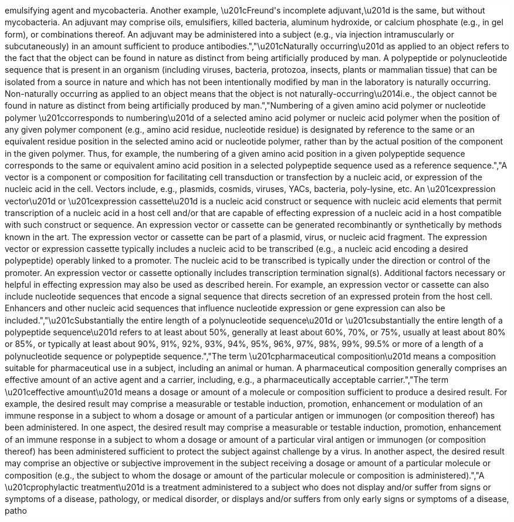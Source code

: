emulsifying agent and mycobacteria. Another example, \u201cFreund's incomplete adjuvant,\u201d is the same, but without mycobacteria. An adjuvant may comprise oils, emulsifiers, killed bacteria, aluminum hydroxide, or calcium phosphate (e.g., in gel form), or combinations thereof. An adjuvant may be administered into a subject (e.g., via injection intramuscularly or subcutaneously) in an amount sufficient to produce antibodies.","\u201cNaturally occurring\u201d as applied to an object refers to the fact that the object can be found in nature as distinct from being artificially produced by man. A polypeptide or polynucleotide sequence that is present in an organism (including viruses, bacteria, protozoa, insects, plants or mammalian tissue) that can be isolated from a source in nature and which has not been intentionally modified by man in the laboratory is naturally occurring. Non-naturally occurring as applied to an object means that the object is not naturally-occurring\u2014i.e., the object cannot be found in nature as distinct from being artificially produced by man.","Numbering of a given amino acid polymer or nucleotide polymer \u201ccorresponds to numbering\u201d of a selected amino acid polymer or nucleic acid polymer when the position of any given polymer component (e.g., amino acid residue, nucleotide residue) is designated by reference to the same or an equivalent residue position in the selected amino acid or nucleotide polymer, rather than by the actual position of the component in the given polymer. Thus, for example, the numbering of a given amino acid position in a given polypeptide sequence corresponds to the same or equivalent amino acid position in a selected polypeptide sequence used as a reference sequence.","A vector is a component or composition for facilitating cell transduction or transfection by a nucleic acid, or expression of the nucleic acid in the cell. Vectors include, e.g., plasmids, cosmids, viruses, YACs, bacteria, poly-lysine, etc. An \u201cexpression vector\u201d or \u201cexpression cassette\u201d is a nucleic acid construct or sequence with nucleic acid elements that permit transcription of a nucleic acid in a host cell and\/or that are capable of effecting expression of a nucleic acid in a host compatible with such construct or sequence. An expression vector or cassette can be generated recombinantly or synthetically by methods known in the art. The expression vector or cassette can be part of a plasmid, virus, or nucleic acid fragment. The expression vector or expression cassette typically includes a nucleic acid to be transcribed (e.g., a nucleic acid encoding a desired polypeptide) operably linked to a promoter. The nucleic acid to be transcribed is typically under the direction or control of the promoter. An expression vector or cassette optionally includes transcription termination signal(s). Additional factors necessary or helpful in effecting expression may also be used as described herein. For example, an expression vector or cassette can also include nucleotide sequences that encode a signal sequence that directs secretion of an expressed protein from the host cell. Enhancers and other nucleic acid sequences that influence nucleotide expression or gene expression can also be included.","\u201cSubstantially the entire length of a polynucleotide sequence\u201d or \u201csubstantially the entire length of a polypeptide sequence\u201d refers to at least about 50%, generally at least about 60%, 70%, or 75%, usually at least about 80% or 85%, or typically at least about 90%, 91%, 92%, 93%, 94%, 95%, 96%, 97%, 98%, 99%, 99.5% or more of a length of a polynucleotide sequence or polypeptide sequence.","The term \u201cpharmaceutical composition\u201d means a composition suitable for pharmaceutical use in a subject, including an animal or human. A pharmaceutical composition generally comprises an effective amount of an active agent and a carrier, including, e.g., a pharmaceutically acceptable carrier.","The term \u201ceffective amount\u201d means a dosage or amount of a molecule or composition sufficient to produce a desired result. For example, the desired result may comprise a measurable or testable induction, promotion, enhancement or modulation of an immune response in a subject to whom a dosage or amount of a particular antigen or immunogen (or composition thereof) has been administered. In one aspect, the desired result may comprise a measurable or testable induction, promotion, enhancement of an immune response in a subject to whom a dosage or amount of a particular viral antigen or immunogen (or composition thereof) has been administered sufficient to protect the subject against challenge by a virus. In another aspect, the desired result may comprise an objective or subjective improvement in the subject receiving a dosage or amount of a particular molecule or composition (e.g., the subject to whom the dosage or amount of the particular molecule or composition is administered).","A \u201cprophylactic treatment\u201d is a treatment administered to a subject who does not display and\/or suffer from signs or symptoms of a disease, pathology, or medical disorder, or displays and\/or suffers from only early signs or symptoms of a disease, patho
